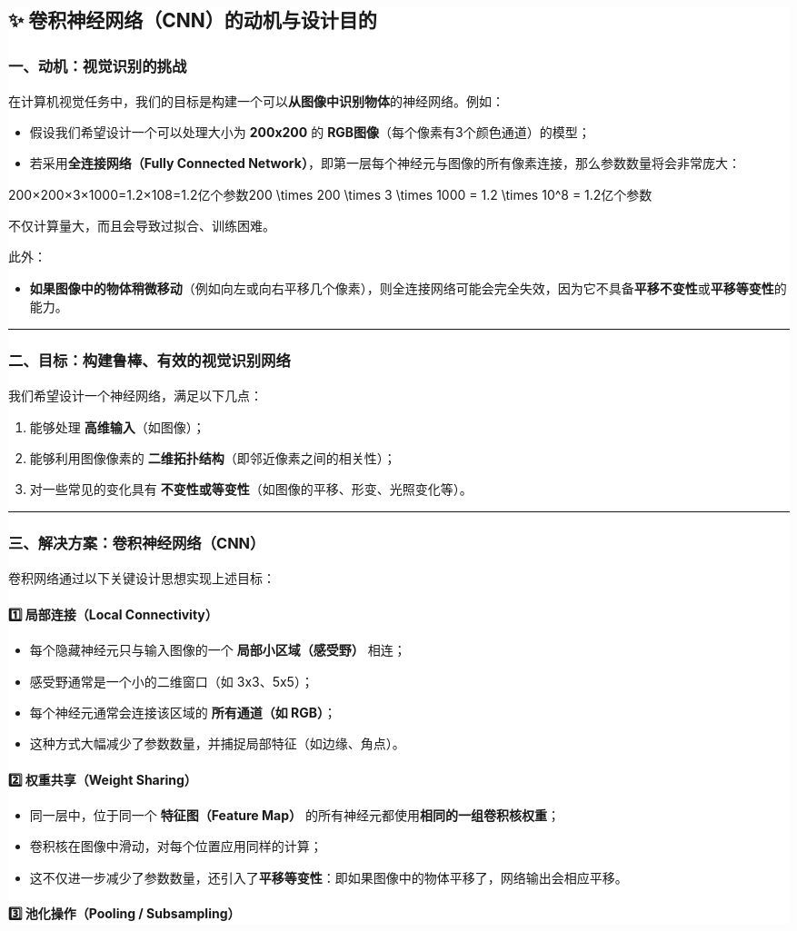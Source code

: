 

## ✨ 卷积神经网络（CNN）的动机与设计目的

### 一、动机：视觉识别的挑战

在计算机视觉任务中，我们的目标是构建一个可以**从图像中识别物体**的神经网络。例如：

- 假设我们希望设计一个可以处理大小为 **200x200** 的 **RGB图像**（每个像素有3个颜色通道）的模型；
    
- 若采用**全连接网络（Fully Connected Network）**，即第一层每个神经元与图像的所有像素连接，那么参数数量将会非常庞大：
    

200×200×3×1000=1.2×108=1.2亿个参数200 \times 200 \times 3 \times 1000 = 1.2 \times 10^8 = 1.2亿个参数

不仅计算量大，而且会导致过拟合、训练困难。

此外：

- **如果图像中的物体稍微移动**（例如向左或向右平移几个像素），则全连接网络可能会完全失效，因为它不具备**平移不变性**或**平移等变性**的能力。
    

---

### 二、目标：构建鲁棒、有效的视觉识别网络

我们希望设计一个神经网络，满足以下几点：

1. 能够处理 **高维输入**（如图像）；
    
2. 能够利用图像像素的 **二维拓扑结构**（即邻近像素之间的相关性）；
    
3. 对一些常见的变化具有 **不变性或等变性**（如图像的平移、形变、光照变化等）。
    

---

### 三、解决方案：卷积神经网络（CNN）

卷积网络通过以下关键设计思想实现上述目标：

#### 1️⃣ 局部连接（Local Connectivity）

- 每个隐藏神经元只与输入图像的一个 **局部小区域（感受野）** 相连；
    
- 感受野通常是一个小的二维窗口（如 3x3、5x5）；
    
- 每个神经元通常会连接该区域的 **所有通道（如 RGB）**；
    
- 这种方式大幅减少了参数数量，并捕捉局部特征（如边缘、角点）。
    

#### 2️⃣ 权重共享（Weight Sharing）

- 同一层中，位于同一个 **特征图（Feature Map）** 的所有神经元都使用**相同的一组卷积核权重**；
    
- 卷积核在图像中滑动，对每个位置应用同样的计算；
    
- 这不仅进一步减少了参数数量，还引入了**平移等变性**：即如果图像中的物体平移了，网络输出会相应平移。
    

#### 3️⃣ 池化操作（Pooling / Subsampling）
